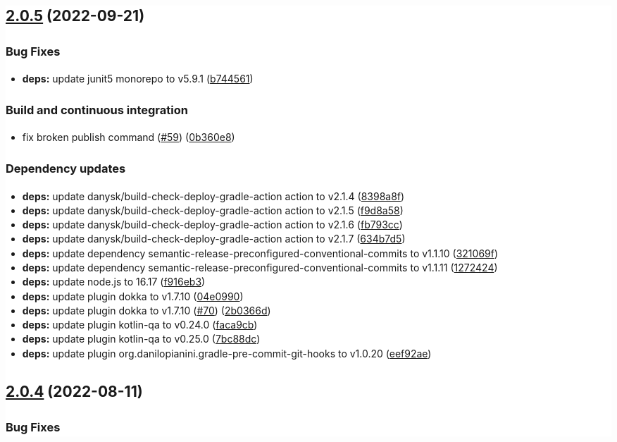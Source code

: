 ## [2.0.5](https://github.com/kelvindev15/Kotlin2PlantUML/compare/2.0.4...2.0.5) (2022-09-21)


### Bug Fixes

* **deps:** update junit5 monorepo to v5.9.1 ([b744561](https://github.com/kelvindev15/Kotlin2PlantUML/commit/b744561a96c8f21ffe622e9d4ffcdd98ae93f098))


### Build and continuous integration

* fix broken publish command ([#59](https://github.com/kelvindev15/Kotlin2PlantUML/issues/59)) ([0b360e8](https://github.com/kelvindev15/Kotlin2PlantUML/commit/0b360e82dc045f75cc2a3f5011f0eb4962b4267d))


### Dependency updates

* **deps:** update danysk/build-check-deploy-gradle-action action to v2.1.4 ([8398a8f](https://github.com/kelvindev15/Kotlin2PlantUML/commit/8398a8f0aafb46aa8af518d4fc4e46663286ef0f))
* **deps:** update danysk/build-check-deploy-gradle-action action to v2.1.5 ([f9d8a58](https://github.com/kelvindev15/Kotlin2PlantUML/commit/f9d8a586428783b35238e5df61a8c6ccf383ab6c))
* **deps:** update danysk/build-check-deploy-gradle-action action to v2.1.6 ([fb793cc](https://github.com/kelvindev15/Kotlin2PlantUML/commit/fb793cc9623a2a9232b628e136902ffc1a9407e1))
* **deps:** update danysk/build-check-deploy-gradle-action action to v2.1.7 ([634b7d5](https://github.com/kelvindev15/Kotlin2PlantUML/commit/634b7d5f781c5d418e0f4e08540270cce86a4c5e))
* **deps:** update dependency semantic-release-preconfigured-conventional-commits to v1.1.10 ([321069f](https://github.com/kelvindev15/Kotlin2PlantUML/commit/321069f7e93a5923fc7d83f23057235d0da60fd5))
* **deps:** update dependency semantic-release-preconfigured-conventional-commits to v1.1.11 ([1272424](https://github.com/kelvindev15/Kotlin2PlantUML/commit/12724249fc7cecb0e6b972338998bebf0179a14c))
* **deps:** update node.js to 16.17 ([f916eb3](https://github.com/kelvindev15/Kotlin2PlantUML/commit/f916eb30c59a0a978ea2e6f60cc830648a9b4713))
* **deps:** update plugin dokka to v1.7.10 ([04e0990](https://github.com/kelvindev15/Kotlin2PlantUML/commit/04e099021da334feed534fb424014c95b9225a48))
* **deps:** update plugin dokka to v1.7.10 ([#70](https://github.com/kelvindev15/Kotlin2PlantUML/issues/70)) ([2b0366d](https://github.com/kelvindev15/Kotlin2PlantUML/commit/2b0366d1069103f3791b2fa7751f9629fd2335cc))
* **deps:** update plugin kotlin-qa to v0.24.0 ([faca9cb](https://github.com/kelvindev15/Kotlin2PlantUML/commit/faca9cbc0f11daaefcd71730a237226bf9daf84d))
* **deps:** update plugin kotlin-qa to v0.25.0 ([7bc88dc](https://github.com/kelvindev15/Kotlin2PlantUML/commit/7bc88dc021979c60d9efb5ba92c5b1a4329f44e7))
* **deps:** update plugin org.danilopianini.gradle-pre-commit-git-hooks to v1.0.20 ([eef92ae](https://github.com/kelvindev15/Kotlin2PlantUML/commit/eef92ae407286ff6f87734985b1cb1f8e0af4564))

## [2.0.4](https://github.com/kelvindev15/Kotlin2PlantUML/compare/2.0.3...2.0.4) (2022-08-11)


### Bug Fixes
